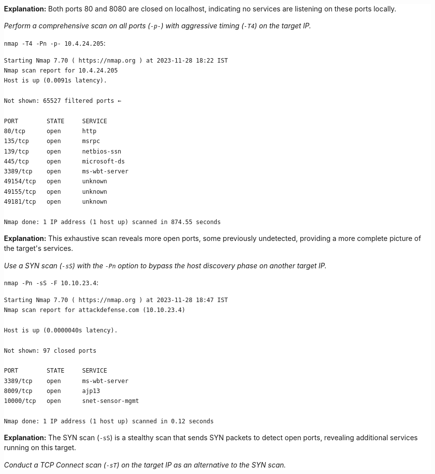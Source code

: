 **Explanation:** Both ports 80 and 8080 are closed on localhost, indicating no services are listening on these ports locally.

_Perform a comprehensive scan on all ports (`-p-`) with aggressive timing (`-T4`) on the target IP._

`nmap -T4 -Pn -p- 10.4.24.205`:
```
Starting Nmap 7.70 ( https://nmap.org ) at 2023-11-28 18:22 IST
Nmap scan report for 10.4.24.205
Host is up (0.0091s latency).

Not shown: 65527 filtered ports ←

PORT        STATE     SERVICE
80/tcp      open      http
135/tcp     open      msrpc
139/tcp     open      netbios-ssn
445/tcp     open      microsoft-ds
3389/tcp    open      ms-wbt-server
49154/tcp   open      unknown
49155/tcp   open      unknown
49181/tcp   open      unknown

Nmap done: 1 IP address (1 host up) scanned in 874.55 seconds
```

**Explanation:** This exhaustive scan reveals more open ports, some previously undetected, providing a more complete picture of the target's services.

_Use a SYN scan (`-sS`) with the `-Pn` option to bypass the host discovery phase on another target IP._

`nmap -Pn -sS -F 10.10.23.4`:
```
Starting Nmap 7.70 ( https://nmap.org ) at 2023-11-28 18:47 IST
Nmap scan report for attackdefense.com (10.10.23.4)

Host is up (0.0000040s latency).

Not shown: 97 closed ports

PORT        STATE     SERVICE
3389/tcp    open      ms-wbt-server
8009/tcp    open      ajp13
10000/tcp   open      snet-sensor-mgmt

Nmap done: 1 IP address (1 host up) scanned in 0.12 seconds
```

**Explanation:** The SYN scan (`-sS`) is a stealthy scan that sends SYN packets to detect open ports, revealing additional services running on this target.

_Conduct a TCP Connect scan (`-sT`) on the target IP as an alternative to the SYN scan._
